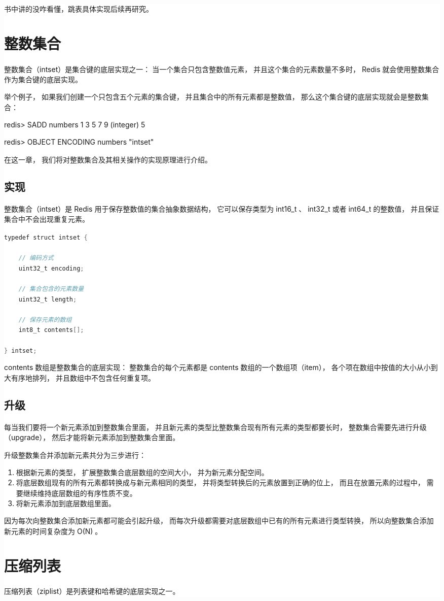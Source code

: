 书中讲的没咋看懂，跳表具体实现后续再研究。

# 整数集合

整数集合（intset）是集合键的底层实现之一： 当一个集合只包含整数值元素， 并且这个集合的元素数量不多时， Redis 就会使用整数集合作为集合键的底层实现。

举个例子， 如果我们创建一个只包含五个元素的集合键， 并且集合中的所有元素都是整数值， 那么这个集合键的底层实现就会是整数集合：

redis> SADD numbers 1 3 5 7 9 (integer) 5

redis> OBJECT ENCODING numbers "intset"

在这一章， 我们将对整数集合及其相关操作的实现原理进行介绍。





## 实现

整数集合（intset）是 Redis 用于保存整数值的集合抽象数据结构， 它可以保存类型为 int16_t 、 int32_t 或者 int64_t 的整数值， 并且保证集合中不会出现重复元素。

```java
typedef struct intset {

    // 编码方式
    uint32_t encoding;

    // 集合包含的元素数量
    uint32_t length;

    // 保存元素的数组
    int8_t contents[];

} intset;
```

contents 数组是整数集合的底层实现： 整数集合的每个元素都是 contents 数组的一个数组项（item）， 各个项在数组中按值的大小从小到大有序地排列， 并且数组中不包含任何重复项。


## 升级

每当我们要将一个新元素添加到整数集合里面， 并且新元素的类型比整数集合现有所有元素的类型都要长时， 整数集合需要先进行升级（upgrade）， 然后才能将新元素添加到整数集合里面。

升级整数集合并添加新元素共分为三步进行：

1. 根据新元素的类型， 扩展整数集合底层数组的空间大小， 并为新元素分配空间。
2. 将底层数组现有的所有元素都转换成与新元素相同的类型， 并将类型转换后的元素放置到正确的位上， 而且在放置元素的过程中， 需要继续维持底层数组的有序性质不变。
3. 将新元素添加到底层数组里面。



因为每次向整数集合添加新元素都可能会引起升级， 而每次升级都需要对底层数组中已有的所有元素进行类型转换， 所以向整数集合添加新元素的时间复杂度为 O(N) 。

# 压缩列表

压缩列表（ziplist）是列表键和哈希键的底层实现之一。
